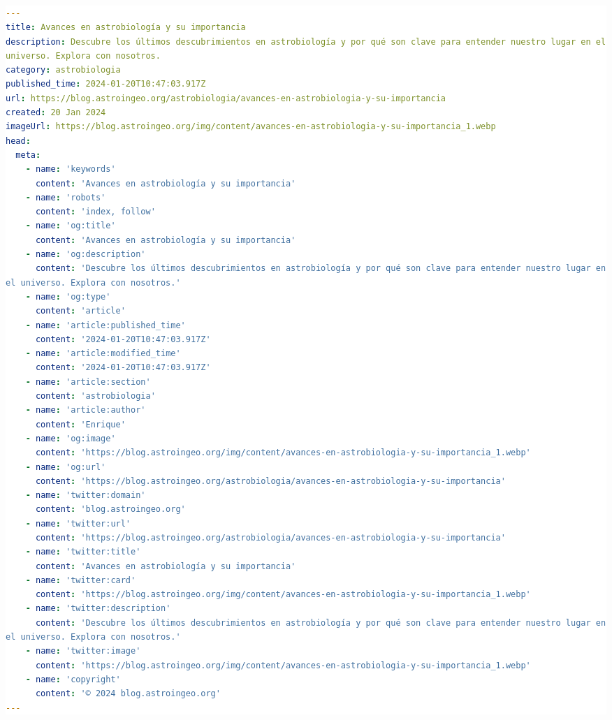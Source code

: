 ```yaml
---
title: Avances en astrobiología y su importancia
description: Descubre los últimos descubrimientos en astrobiología y por qué son clave para entender nuestro lugar en el universo. Explora con nosotros.
category: astrobiologia
published_time: 2024-01-20T10:47:03.917Z
url: https://blog.astroingeo.org/astrobiologia/avances-en-astrobiologia-y-su-importancia
created: 20 Jan 2024
imageUrl: https://blog.astroingeo.org/img/content/avances-en-astrobiologia-y-su-importancia_1.webp
head:
  meta:
    - name: 'keywords'
      content: 'Avances en astrobiología y su importancia'
    - name: 'robots'
      content: 'index, follow'
    - name: 'og:title'
      content: 'Avances en astrobiología y su importancia'
    - name: 'og:description'
      content: 'Descubre los últimos descubrimientos en astrobiología y por qué son clave para entender nuestro lugar en el universo. Explora con nosotros.'
    - name: 'og:type'
      content: 'article'
    - name: 'article:published_time'
      content: '2024-01-20T10:47:03.917Z'
    - name: 'article:modified_time'
      content: '2024-01-20T10:47:03.917Z'
    - name: 'article:section'
      content: 'astrobiologia'
    - name: 'article:author'
      content: 'Enrique'
    - name: 'og:image'
      content: 'https://blog.astroingeo.org/img/content/avances-en-astrobiologia-y-su-importancia_1.webp'
    - name: 'og:url'
      content: 'https://blog.astroingeo.org/astrobiologia/avances-en-astrobiologia-y-su-importancia'
    - name: 'twitter:domain'
      content: 'blog.astroingeo.org'
    - name: 'twitter:url'
      content: 'https://blog.astroingeo.org/astrobiologia/avances-en-astrobiologia-y-su-importancia'
    - name: 'twitter:title'
      content: 'Avances en astrobiología y su importancia'
    - name: 'twitter:card'
      content: 'https://blog.astroingeo.org/img/content/avances-en-astrobiologia-y-su-importancia_1.webp'
    - name: 'twitter:description'
      content: 'Descubre los últimos descubrimientos en astrobiología y por qué son clave para entender nuestro lugar en el universo. Explora con nosotros.'
    - name: 'twitter:image'
      content: 'https://blog.astroingeo.org/img/content/avances-en-astrobiologia-y-su-importancia_1.webp'
    - name: 'copyright'
      content: '© 2024 blog.astroingeo.org'
---
```
